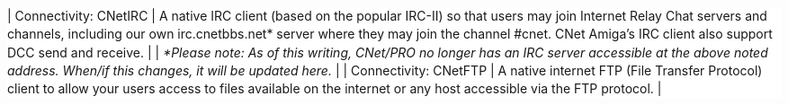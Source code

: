 | Connectivity: CNetIRC                                                                                                                                                                                                                                                                                                                                                                                                                                                                                                                                                                                                                                                                                                                                                                                                                                                                                                                                                                                                                                                                                                                            | A native IRC client (based on the popular IRC-II) so that users may join Internet Relay Chat servers and channels, including our own irc.cnetbbs.net\* server where they may join the channel #cnet. CNet Amiga’s IRC client also support DCC send and receive.                                                                                                                                                                                                                                                                                                                                                                                                                                                                                                        |
| _\*Please note: As of this writing, CNet/PRO no longer has an IRC server accessible at the above noted address. When/if this changes, it will be updated here._                                                                                                                                                                                                                                                                                                                                                                                                                                                                                                                                                                                                                                                                                                                                                                                                                                                                                                                                                                                  |
| Connectivity: CNetFTP                                                                                                                                                                                                                                                                                                                                                                                                                                                                                                                                                                                                                                                                                                                                                                                                                                                                                                                                                                                                                                                                                                                            | A native internet FTP (File Transfer Protocol) client to allow your users access to files available on the internet or any host accessible via the FTP protocol.                                                                                                                                                                                                                                                                                                                                                                                                                                                                                                                                                                                                       |